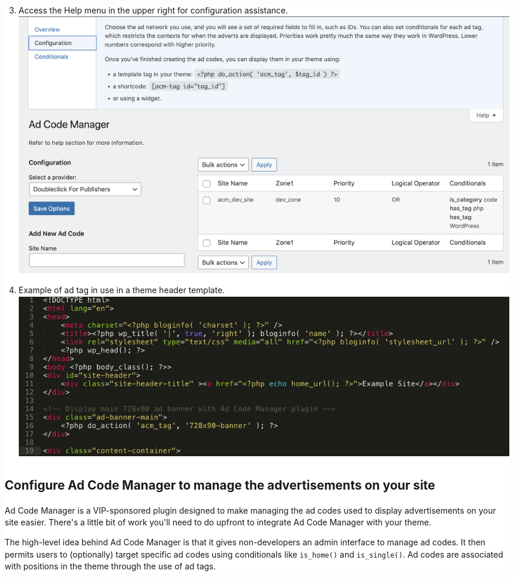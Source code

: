 3. Access the Help menu in the upper right for configuration assistance.
   ![Access the Help menu in the upper right for configuration assistance.](.wordpress-org/screenshot-3.png)

4. Example of ad tag in use in a theme header template.
   ![Example of ad tag in use in a theme header template.](.wordpress-org/screenshot-4.jpg)

## Configure Ad Code Manager to manage the advertisements on your site

Ad Code Manager is a VIP-sponsored plugin designed to make managing the ad codes used to display advertisements on your site easier. There's a little bit of work you'll need to do upfront to integrate Ad Code Manager with your theme.

The high-level idea behind Ad Code Manager is that it gives non-developers an admin interface to manage ad codes. It then permits users to (optionally) target specific ad codes using conditionals like `is_home()` and `is_single()`. Ad codes are associated with positions in the theme through the use of ad tags.
